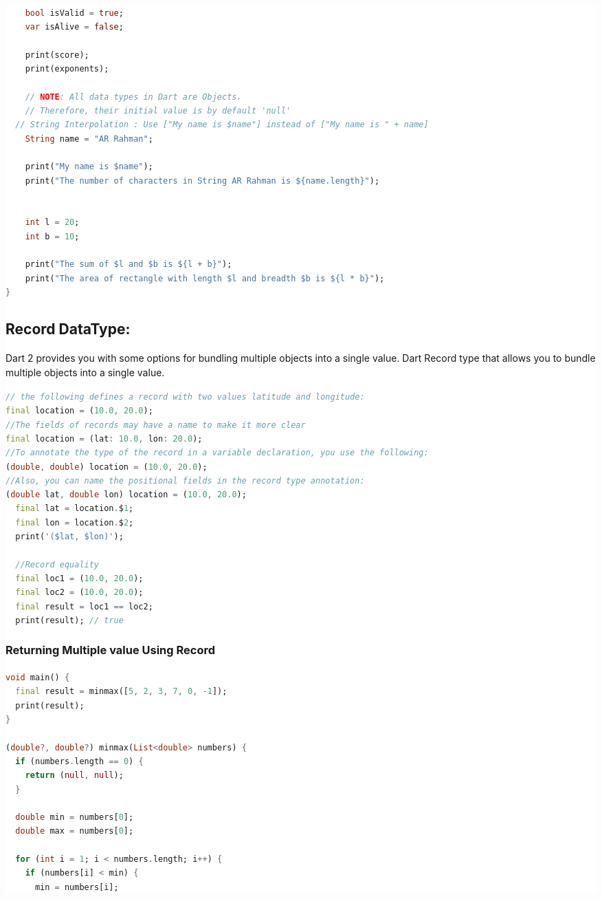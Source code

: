 ```dart
	bool isValid = true;
	var isAlive = false;

	print(score);
	print(exponents);

	// NOTE: All data types in Dart are Objects.
	// Therefore, their initial value is by default 'null'
  // String Interpolation : Use ["My name is $name"] instead of ["My name is " + name]
	String name = "AR Rahman";

	print("My name is $name");
	print("The number of characters in String AR Rahman is ${name.length}");


	int l = 20;
	int b = 10;

	print("The sum of $l and $b is ${l + b}");
	print("The area of rectangle with length $l and breadth $b is ${l * b}");
}
```
## Record DataType:
Dart 2 provides you with some options for bundling multiple objects into a single value.
Dart Record type that allows you to bundle multiple objects into a single value.
```dart
// the following defines a record with two values latitude and longitude:
final location = (10.0, 20.0);
//The fields of records may have a name to make it more clear
final location = (lat: 10.0, lon: 20.0);
//To annotate the type of the record in a variable declaration, you use the following:
(double, double) location = (10.0, 20.0);
//Also, you can name the positional fields in the record type annotation:
(double lat, double lon) location = (10.0, 20.0);
  final lat = location.$1;
  final lon = location.$2;
  print('($lat, $lon)');

  //Record equality
  final loc1 = (10.0, 20.0);
  final loc2 = (10.0, 20.0);
  final result = loc1 == loc2;
  print(result); // true
```
### Returning Multiple value Using Record
```dart
void main() {
  final result = minmax([5, 2, 3, 7, 0, -1]);
  print(result);
}

(double?, double?) minmax(List<double> numbers) {
  if (numbers.length == 0) {
    return (null, null);
  }

  double min = numbers[0];
  double max = numbers[0];

  for (int i = 1; i < numbers.length; i++) {
    if (numbers[i] < min) {
      min = numbers[i];
```